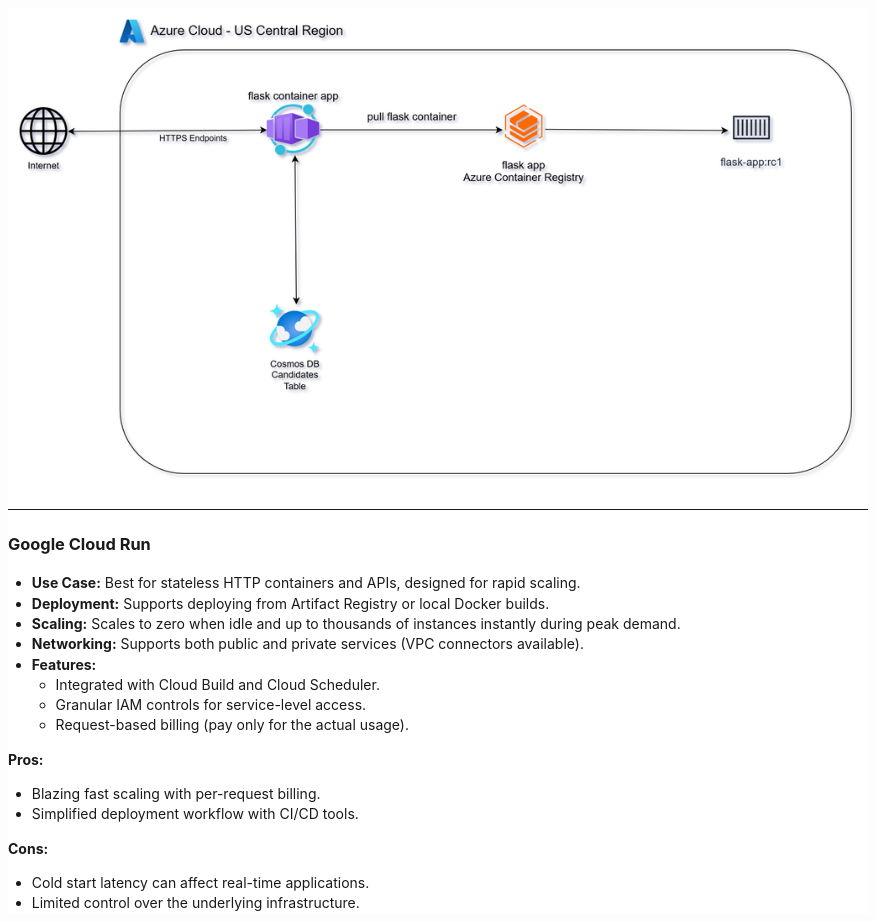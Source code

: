 ![Azure diagram](azure-flask-container.png)

---

### **Google Cloud Run**
- **Use Case:** Best for stateless HTTP containers and APIs, designed for rapid scaling.
- **Deployment:** Supports deploying from Artifact Registry or local Docker builds.
- **Scaling:** Scales to zero when idle and up to thousands of instances instantly during peak demand.
- **Networking:** Supports both public and private services (VPC connectors available).
- **Features:**
  - Integrated with Cloud Build and Cloud Scheduler.
  - Granular IAM controls for service-level access.
  - Request-based billing (pay only for the actual usage).

**Pros:**
- Blazing fast scaling with per-request billing.
- Simplified deployment workflow with CI/CD tools.

**Cons:**
- Cold start latency can affect real-time applications.
- Limited control over the underlying infrastructure.
